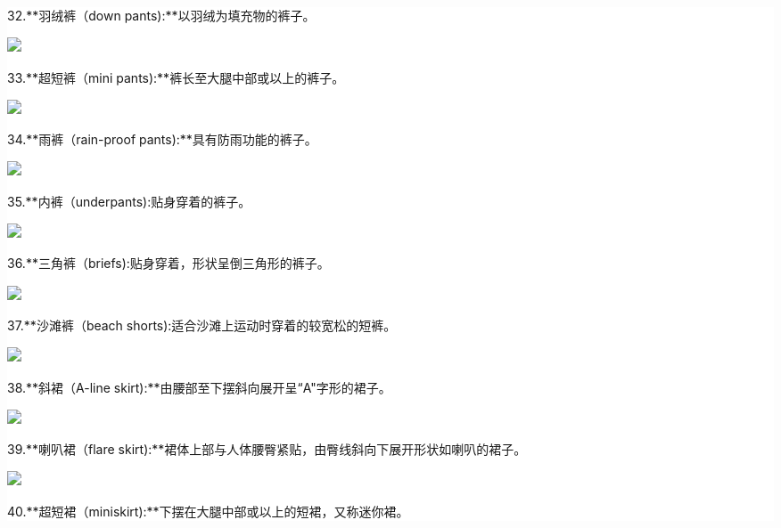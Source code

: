   

32.**羽绒裤（down pants):**以羽绒为填充物的裤子。

  

![](https://picx.zhimg.com/v2-821f6d19dfc2d0231942cab8e8b04601_1440w.jpg)

  

33.**超短裤（mini pants):**裤长至大腿中部或以上的裤子。

  

![](https://picx.zhimg.com/v2-3dc530680437dc30239ad00dcfd706fd_1440w.jpg)

  

34.**雨裤（rain-proof pants):**具有防雨功能的裤子。

  

![](https://pica.zhimg.com/v2-f4b4a62c44e85ae5e33f9f22e5df1432_1440w.jpg)

  

35.**内裤（underpants):贴身穿着的裤子。

  

![](https://pic3.zhimg.com/v2-8f132f204ccccc970933cffcfeb48d76_1440w.jpg)

  

36.**三角裤（briefs):贴身穿着，形状呈倒三角形的裤子。

  

![](https://pic1.zhimg.com/v2-bf85bb6516544ccc6e2663004af4fed8_1440w.jpg)

  

37.**沙滩裤（beach shorts):适合沙滩上运动时穿着的较宽松的短裤。

  

![](https://pica.zhimg.com/v2-c011b4a58462954a74c3b6ab3da0b87e_1440w.jpg)

  

38.**斜裙（A-line skirt):**由腰部至下摆斜向展开呈“A"字形的裙子。

  

![](https://pic4.zhimg.com/v2-514387b5545db6bb85ebf7d38b280b2f_1440w.jpg)

  

39.**喇叭裙（flare skirt):**裙体上部与人体腰臀紧贴，由臀线斜向下展开形状如喇叭的裙子。

  

![](https://pic1.zhimg.com/v2-ea3ed0353ee26534c3e8cb18f81a0cfe_1440w.jpg)

  

40.**超短裙（miniskirt):**下摆在大腿中部或以上的短裙，又称迷你裙。

  
